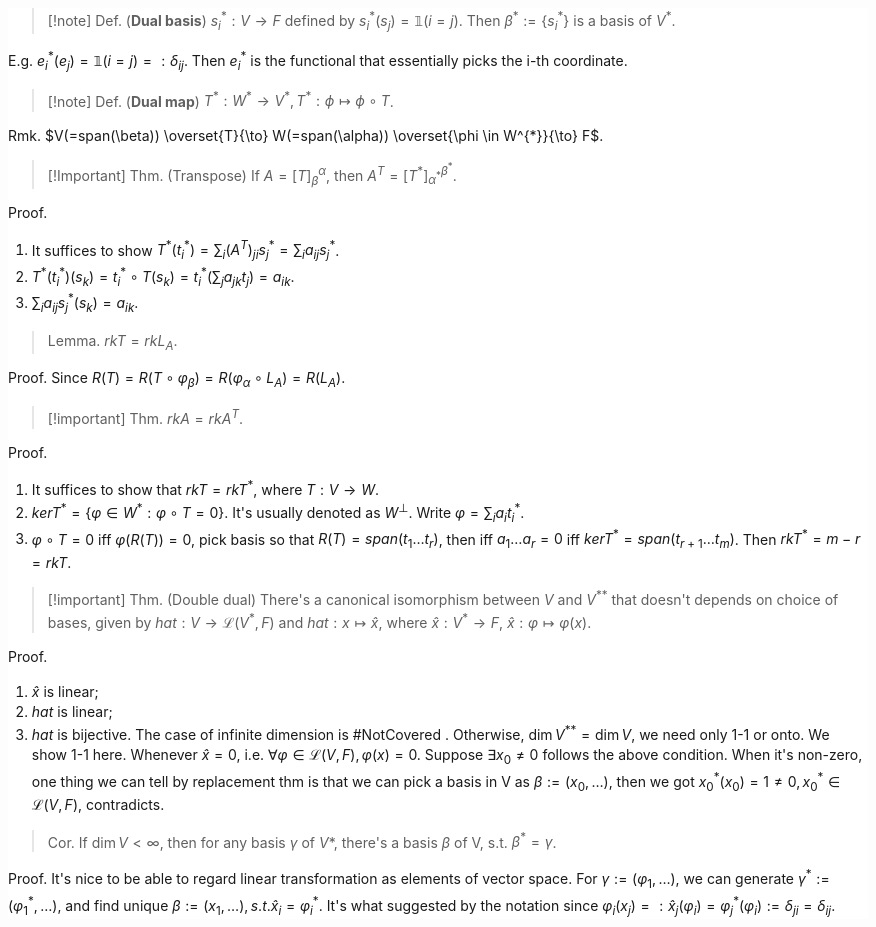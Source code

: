 > [!note] Def. (**Dual basis**) 
> $s_{i}^{*}: V \to F$ defined by $s_{i}^{*}(s_{j})=\mathbb{1}(i=j)$. Then $\beta^{*}:=\{ s_{i}^{*} \}$ is a basis of $V^{*}$.

E.g. $e_{i}^{*}(e_{j})=\mathbb{1}(i=j)=:\delta_{ij}$. Then $e_{i}^{*}$ is the functional that essentially picks the i-th coordinate.

> [!note] Def. (**Dual map**) 
> $T^{*}: W^{*} \to V^{*}, T^{*}: \phi \mapsto \phi \circ T$. 

Rmk. $V(=span(\beta)) \overset{T}{\to} W(=span(\alpha)) \overset{\phi \in W^{*}}{\to} F$.

> [!Important] Thm. (Transpose)
  If $A=[T]_{\beta}^{\alpha}$, then $A^{T}=[T^{*}]_{\alpha^{*}}^{\beta^{*}}$.

Proof. 
1. It suffices to show $T^{*}(t_{i}^{*})=\sum_{i} (A^{T})_{ji} s_{j}^{*}=\sum_{i} a_{ij} s_{j}^{*}$.
2. $T^{*}(t_{i}^{*})(s_{k})=t_{i}^{*} \circ T(s_{k})=t_{i}^{*}(\sum_{j} a_{jk}t_{j})=a_{ik}$.
3. $\sum_{i} a_{ij}s^{*}_{j}(s_{k})=a_{ik}$.

> Lemma. $rk T=rk L_{A}$. 

Proof. Since $R(T)=R(T \circ \varphi_{\beta})=R(\varphi_{\alpha}\circ L_{A})=R(L_{A})$.

> [!important] Thm.
> $rk A=rk A^{T}$.

Proof.
1. It suffices to show that $rk T=rk T^{*}$, where $T:V \to W$.
2. $ker T^{*}=\{ \varphi \in W^{*}: \varphi \circ T=0 \}$. It's usually denoted as $W^{\perp}$. Write $\varphi=\sum_{i} a_{i}t_{i}^{*}$.
3. $\varphi \circ T=0$ iff $\varphi(R(T))=0$, pick basis so that $R(T)=span(t_{1} \dots t_{r})$, then iff $a_{1} \dots a_{r}=0$ iff $ker T^{*}=span(t_{r+1} \dots t_{m})$. Then $rk T^{*}=m-r=rk T$.

> [!important] Thm. (Double dual)
> There's a canonical isomorphism between $V$ and $V^{**}$ that doesn't depends on choice of bases, given by $hat:V \to \mathcal{L}(V^{*}, F)$ and $hat: x \mapsto \hat x$, where $\hat x: V^{*} \to F$, $\hat x: \varphi \mapsto \varphi(x)$.

Proof.
1. $\hat x$ is linear;
2. $hat$ is linear;
3. $hat$ is bijective. The case of infinite dimension is #NotCovered . Otherwise, $\dim V^{**}=\dim V$, we need only 1-1 or onto. We show 1-1 here. Whenever $\hat x=0$, i.e. $\forall \varphi \in \mathcal{L}(V, F), \varphi(x)=0$. Suppose $\exists x_{0} \ne 0$ follows the above condition. When it's non-zero, one thing we can tell by replacement thm is that we can pick a basis in V as $\beta:=(x_{0}, \dots)$, then we got $x_{0}^{*}(x_{0})=1 \ne 0, x_{0}^{*} \in \mathcal{L}(V, F)$, contradicts.

> Cor. If $\dim V<\infty$, then for any basis $\gamma$ of $V*$, there's a basis $\beta$ of V, s.t. $\beta^{*}=\gamma$.

Proof. It's nice to be able to regard linear transformation as elements of vector space. For $\gamma:=(\varphi_{1}, \dots)$, we can generate $\gamma^{*}:=(\varphi_{1}^{*}, \dots)$, and find unique $\beta:=(x_{1}, \dots), s.t. \hat x_{i}=\varphi_{i}^{*}$. It's what suggested by the notation since $\varphi_{i}(x_{j})=: \hat x_{j}(\varphi_{i})=\varphi_{j}^{*} (\varphi_{i}):=\delta_{ji}=\delta_{ij}$.
